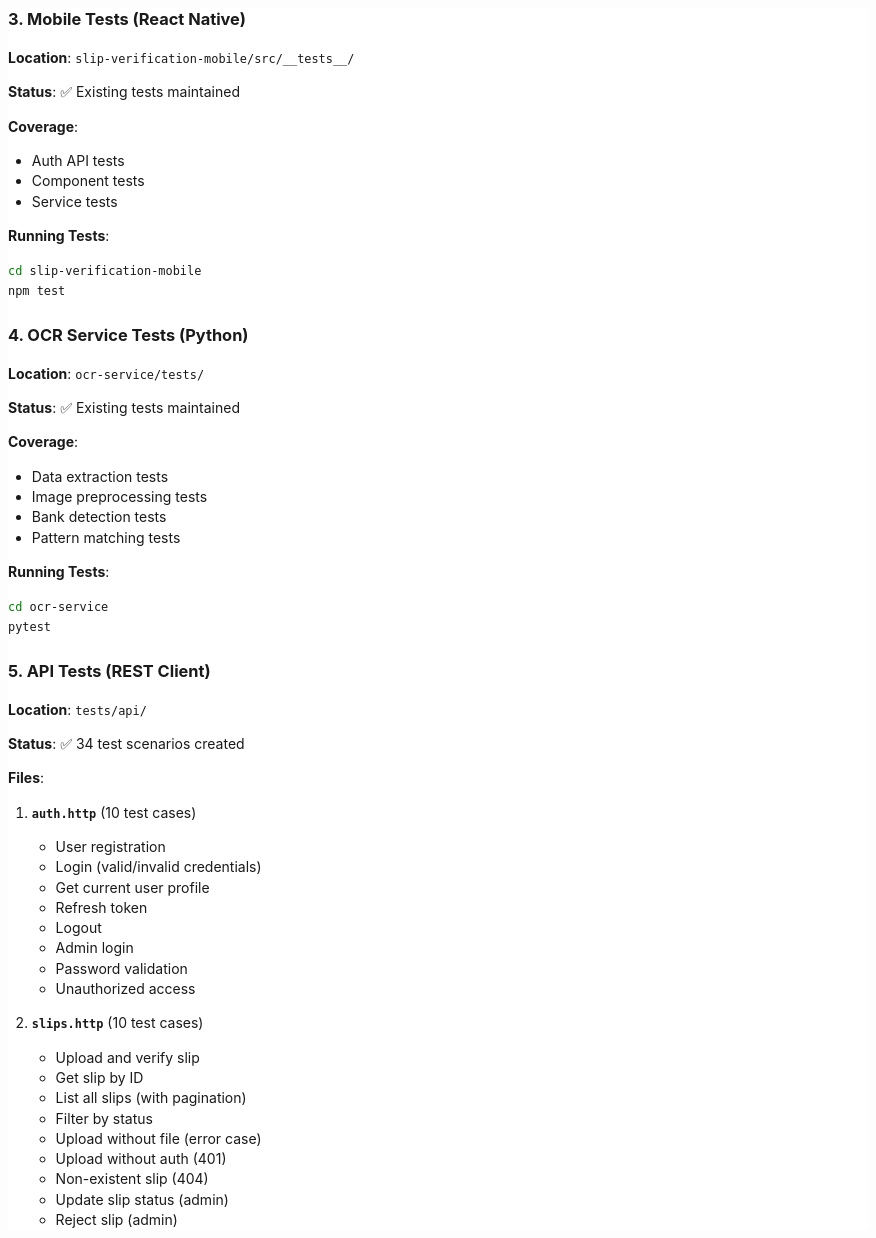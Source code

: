 ### 3. Mobile Tests (React Native)

**Location**: `slip-verification-mobile/src/__tests__/`

**Status**: ✅ Existing tests maintained

**Coverage**:
- Auth API tests
- Component tests
- Service tests

**Running Tests**:
```bash
cd slip-verification-mobile
npm test
```

### 4. OCR Service Tests (Python)

**Location**: `ocr-service/tests/`

**Status**: ✅ Existing tests maintained

**Coverage**:
- Data extraction tests
- Image preprocessing tests
- Bank detection tests
- Pattern matching tests

**Running Tests**:
```bash
cd ocr-service
pytest
```

### 5. API Tests (REST Client)

**Location**: `tests/api/`

**Status**: ✅ 34 test scenarios created

**Files**:
1. **`auth.http`** (10 test cases)
   - User registration
   - Login (valid/invalid credentials)
   - Get current user profile
   - Refresh token
   - Logout
   - Admin login
   - Password validation
   - Unauthorized access

2. **`slips.http`** (10 test cases)
   - Upload and verify slip
   - Get slip by ID
   - List all slips (with pagination)
   - Filter by status
   - Upload without file (error case)
   - Upload without auth (401)
   - Non-existent slip (404)
   - Update slip status (admin)
   - Reject slip (admin)

